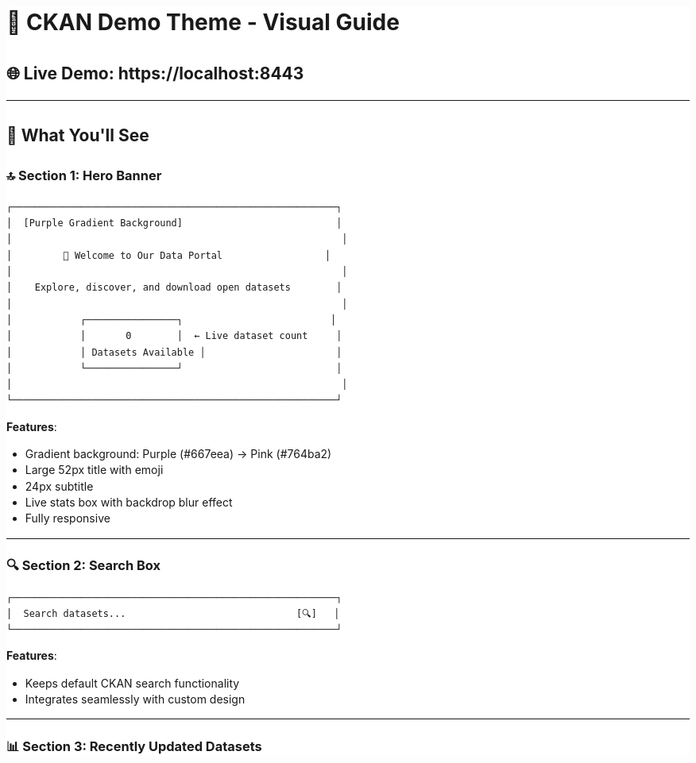 # 🎨 CKAN Demo Theme - Visual Guide

## 🌐 Live Demo: https://localhost:8443

---

## 📸 What You'll See

### 🔝 **Section 1: Hero Banner**

```
┌─────────────────────────────────────────────────────────┐
│  [Purple Gradient Background]                           │
│                                                          │
│         🚀 Welcome to Our Data Portal                  │
│                                                          │
│    Explore, discover, and download open datasets        │
│                                                          │
│            ┌────────────────┐                          │
│            │       0        │  ← Live dataset count     │
│            │ Datasets Available │                       │
│            └────────────────┘                           │
│                                                          │
└─────────────────────────────────────────────────────────┘
```

**Features**:
- Gradient background: Purple (#667eea) → Pink (#764ba2)
- Large 52px title with emoji
- 24px subtitle
- Live stats box with backdrop blur effect
- Fully responsive

---

### 🔍 **Section 2: Search Box**

```
┌─────────────────────────────────────────────────────────┐
│  Search datasets...                              [🔍]   │
└─────────────────────────────────────────────────────────┘
```

**Features**:
- Keeps default CKAN search functionality
- Integrates seamlessly with custom design

---

### 📊 **Section 3: Recently Updated Datasets** 
